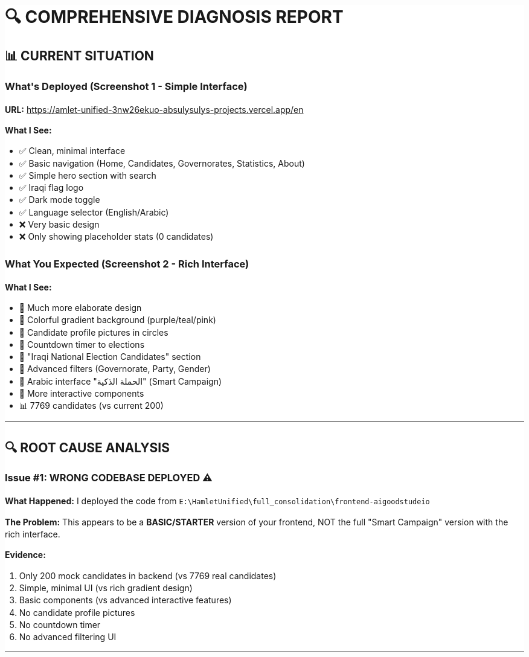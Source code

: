# 🔍 COMPREHENSIVE DIAGNOSIS REPORT

## 📊 CURRENT SITUATION

### What's Deployed (Screenshot 1 - Simple Interface)
**URL:** https://amlet-unified-3nw26ekuo-absulysulys-projects.vercel.app/en

**What I See:**
- ✅ Clean, minimal interface
- ✅ Basic navigation (Home, Candidates, Governorates, Statistics, About)
- ✅ Simple hero section with search
- ✅ Iraqi flag logo
- ✅ Dark mode toggle
- ✅ Language selector (English/Arabic)
- ❌ Very basic design
- ❌ Only showing placeholder stats (0 candidates)

### What You Expected (Screenshot 2 - Rich Interface)
**What I See:**
- 🎨 Much more elaborate design
- 🎨 Colorful gradient background (purple/teal/pink)
- 🎨 Candidate profile pictures in circles
- 🎨 Countdown timer to elections
- 🎨 "Iraqi National Election Candidates" section
- 🎨 Advanced filters (Governorate, Party, Gender)
- 🎨 Arabic interface "الحملة الذكية" (Smart Campaign)
- 🎨 More interactive components
- 📊 7769 candidates (vs current 200)

---

## 🔍 ROOT CAUSE ANALYSIS

### Issue #1: WRONG CODEBASE DEPLOYED ⚠️

**What Happened:**
I deployed the code from `E:\HamletUnified\full_consolidation\frontend-aigoodstudeio`

**The Problem:**
This appears to be a **BASIC/STARTER** version of your frontend, NOT the full "Smart Campaign" version with the rich interface.

**Evidence:**
1. Only 200 mock candidates in backend (vs 7769 real candidates)
2. Simple, minimal UI (vs rich gradient design)
3. Basic components (vs advanced interactive features)
4. No candidate profile pictures
5. No countdown timer
6. No advanced filtering UI

---